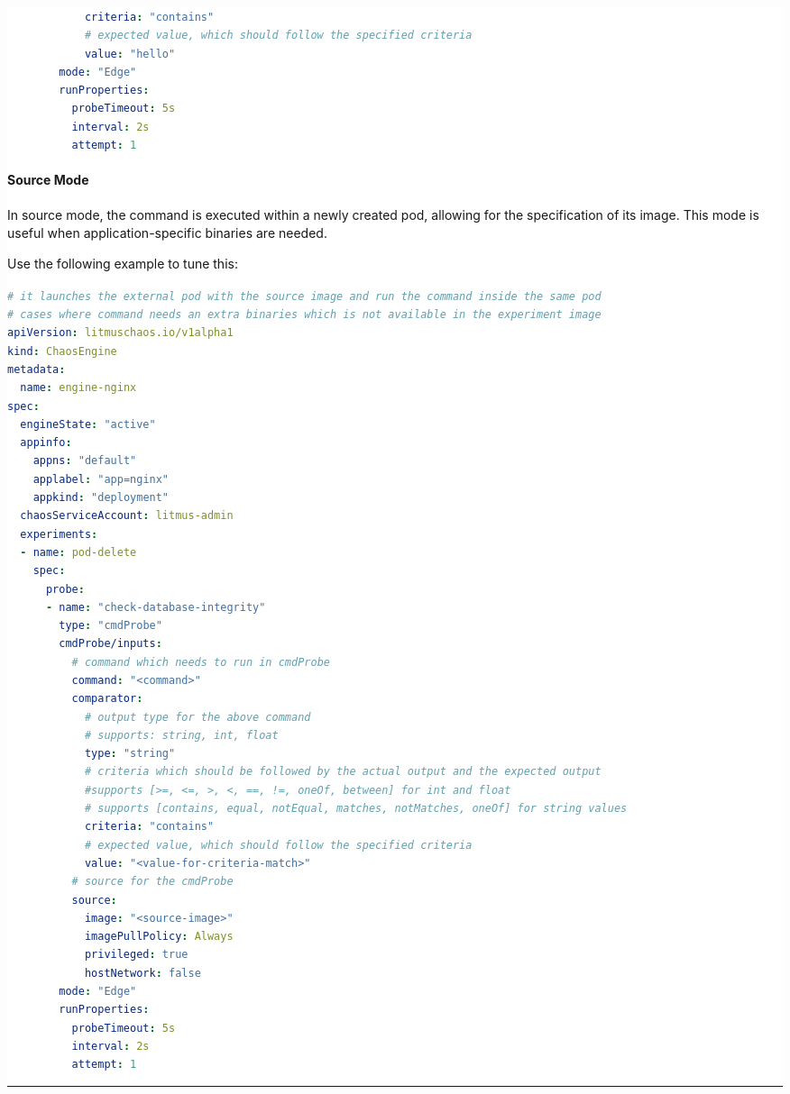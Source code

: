```yaml
            criteria: "contains"
            # expected value, which should follow the specified criteria
            value: "hello"
        mode: "Edge"
        runProperties:
          probeTimeout: 5s
          interval: 2s
          attempt: 1
```

#### Source Mode

In source mode, the command is executed within a newly created pod, allowing for the specification of its image. This mode is useful when application-specific binaries are needed.

Use the following example to tune this:

```yaml
# it launches the external pod with the source image and run the command inside the same pod
# cases where command needs an extra binaries which is not available in the experiment image
apiVersion: litmuschaos.io/v1alpha1
kind: ChaosEngine
metadata:
  name: engine-nginx
spec:
  engineState: "active"
  appinfo:
    appns: "default"
    applabel: "app=nginx"
    appkind: "deployment"
  chaosServiceAccount: litmus-admin
  experiments:
  - name: pod-delete
    spec:
      probe:
      - name: "check-database-integrity"
        type: "cmdProbe"
        cmdProbe/inputs:
          # command which needs to run in cmdProbe
          command: "<command>"
          comparator:
            # output type for the above command
            # supports: string, int, float
            type: "string"
            # criteria which should be followed by the actual output and the expected output
            #supports [>=, <=, >, <, ==, !=, oneOf, between] for int and float
            # supports [contains, equal, notEqual, matches, notMatches, oneOf] for string values
            criteria: "contains"
            # expected value, which should follow the specified criteria
            value: "<value-for-criteria-match>"
          # source for the cmdProbe
          source:
            image: "<source-image>"
            imagePullPolicy: Always
            privileged: true
            hostNetwork: false
        mode: "Edge"
        runProperties:
          probeTimeout: 5s
          interval: 2s
          attempt: 1
```

---